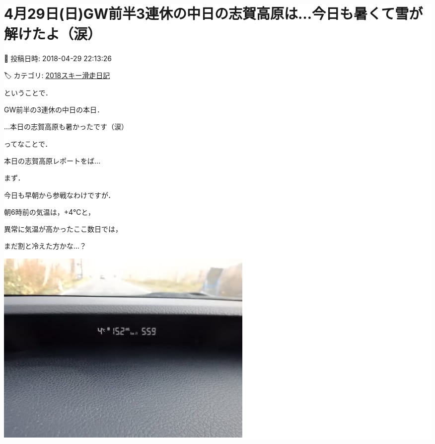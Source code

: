 # 4月29日(日)GW前半3連休の中日の志賀高原は…今日も暑くて雪が解けたよ（涙）

📅 投稿日時: 2018-04-29 22:13:26

🏷️ カテゴリ: [2018スキー滑走日記](c11b88dc181f34079ab41db74a3587646.md)

ということで．


GW前半の3連休の中日の本日．


…本日の志賀高原も暑かったです（涙）


ってなことで．


本日の志賀高原レポートをば…





まず．


今日も早朝から参戦なわけですが．


朝6時前の気温は，+4℃と，


異常に気温が高かったここ数日では，


まだ割と冷えた方かな…？




![194a0c534d45d761d7b72da7a58a2c55.jpg](images/194a0c534d45d761d7b72da7a58a2c55.jpg)

